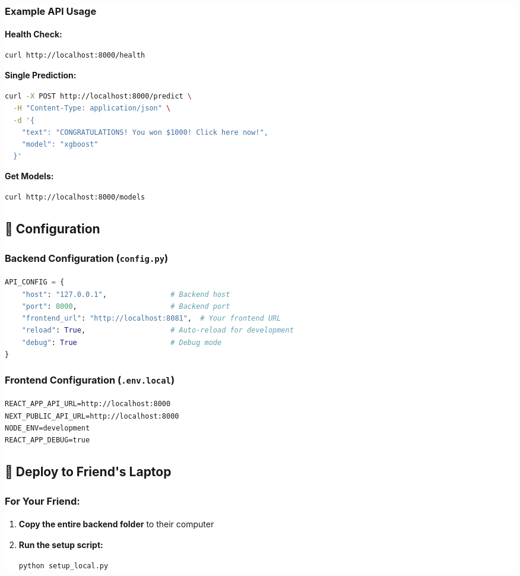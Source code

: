 ### Example API Usage

**Health Check:**
```bash
curl http://localhost:8000/health
```

**Single Prediction:**
```bash
curl -X POST http://localhost:8000/predict \
  -H "Content-Type: application/json" \
  -d '{
    "text": "CONGRATULATIONS! You won $1000! Click here now!",
    "model": "xgboost"
  }'
```

**Get Models:**
```bash
curl http://localhost:8000/models
```

## 🔧 Configuration

### Backend Configuration (`config.py`)

```python
API_CONFIG = {
    "host": "127.0.0.1",               # Backend host
    "port": 8000,                      # Backend port  
    "frontend_url": "http://localhost:8081",  # Your frontend URL
    "reload": True,                    # Auto-reload for development
    "debug": True                      # Debug mode
}
```

### Frontend Configuration (`.env.local`)

```env
REACT_APP_API_URL=http://localhost:8000
NEXT_PUBLIC_API_URL=http://localhost:8000
NODE_ENV=development
REACT_APP_DEBUG=true
```

## 🚚 Deploy to Friend's Laptop

### For Your Friend:

1. **Copy the entire backend folder** to their computer

2. **Run the setup script:**
   ```bash
   python setup_local.py
   ```
